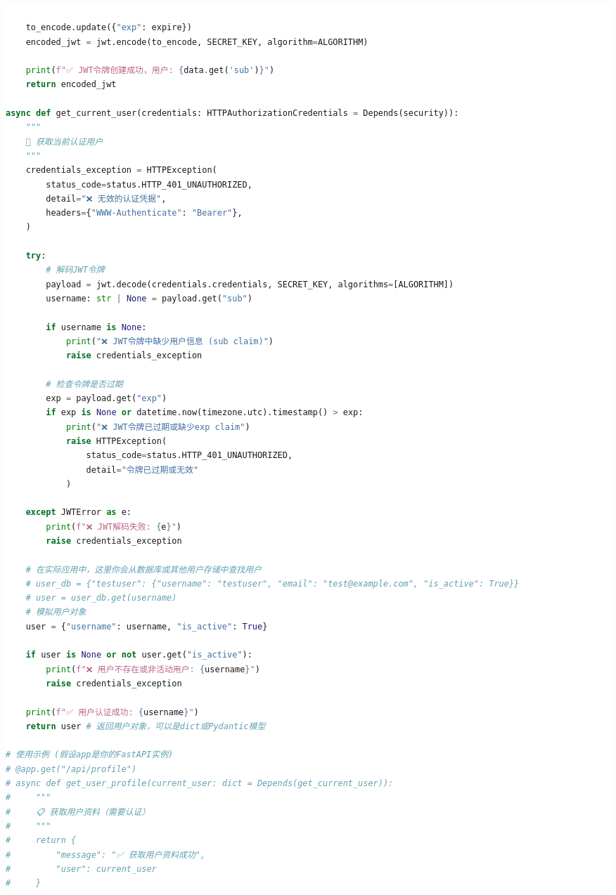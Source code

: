 ```python
    
    to_encode.update({"exp": expire})
    encoded_jwt = jwt.encode(to_encode, SECRET_KEY, algorithm=ALGORITHM)
    
    print(f"✅ JWT令牌创建成功，用户: {data.get('sub')}")
    return encoded_jwt

async def get_current_user(credentials: HTTPAuthorizationCredentials = Depends(security)):
    """
    👤 获取当前认证用户
    """
    credentials_exception = HTTPException(
        status_code=status.HTTP_401_UNAUTHORIZED,
        detail="❌ 无效的认证凭据",
        headers={"WWW-Authenticate": "Bearer"},
    )
    
    try:
        # 解码JWT令牌
        payload = jwt.decode(credentials.credentials, SECRET_KEY, algorithms=[ALGORITHM])
        username: str | None = payload.get("sub")
        
        if username is None:
            print("❌ JWT令牌中缺少用户信息 (sub claim)")
            raise credentials_exception
            
        # 检查令牌是否过期
        exp = payload.get("exp")
        if exp is None or datetime.now(timezone.utc).timestamp() > exp:
            print("❌ JWT令牌已过期或缺少exp claim")
            raise HTTPException(
                status_code=status.HTTP_401_UNAUTHORIZED,
                detail="令牌已过期或无效"
            )
            
    except JWTError as e:
        print(f"❌ JWT解码失败: {e}")
        raise credentials_exception
    
    # 在实际应用中，这里你会从数据库或其他用户存储中查找用户
    # user_db = {"testuser": {"username": "testuser", "email": "test@example.com", "is_active": True}}
    # user = user_db.get(username)
    # 模拟用户对象
    user = {"username": username, "is_active": True} 
    
    if user is None or not user.get("is_active"):
        print(f"❌ 用户不存在或非活动用户: {username}")
        raise credentials_exception
    
    print(f"✅ 用户认证成功: {username}")
    return user # 返回用户对象，可以是dict或Pydantic模型

# 使用示例 (假设app是你的FastAPI实例)
# @app.get("/api/profile")
# async def get_user_profile(current_user: dict = Depends(get_current_user)):
#     """
#     📋 获取用户资料（需要认证）
#     """
#     return {
#         "message": "✅ 获取用户资料成功",
#         "user": current_user
#     }
```